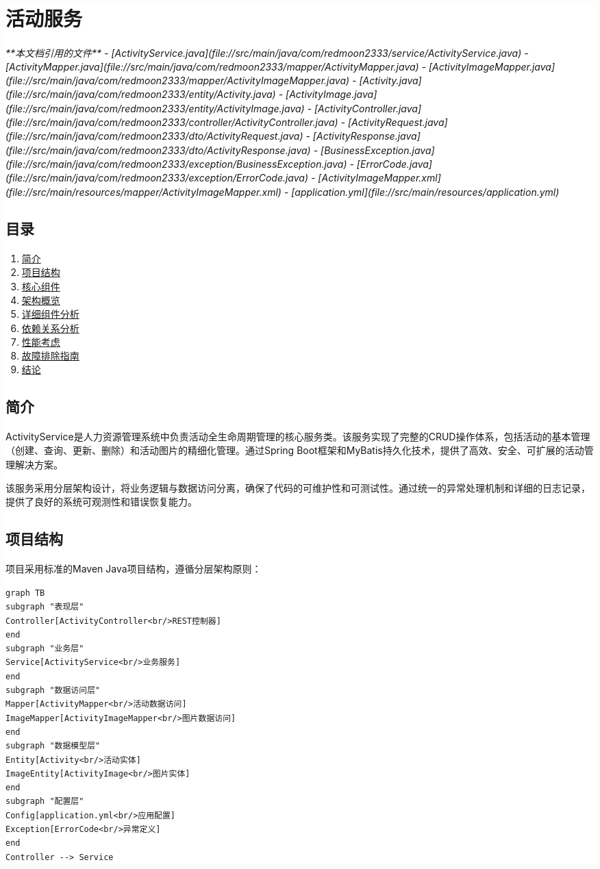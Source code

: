 # 活动服务

<cite>
**本文档引用的文件**
- [ActivityService.java](file://src/main/java/com/redmoon2333/service/ActivityService.java)
- [ActivityMapper.java](file://src/main/java/com/redmoon2333/mapper/ActivityMapper.java)
- [ActivityImageMapper.java](file://src/main/java/com/redmoon2333/mapper/ActivityImageMapper.java)
- [Activity.java](file://src/main/java/com/redmoon2333/entity/Activity.java)
- [ActivityImage.java](file://src/main/java/com/redmoon2333/entity/ActivityImage.java)
- [ActivityController.java](file://src/main/java/com/redmoon2333/controller/ActivityController.java)
- [ActivityRequest.java](file://src/main/java/com/redmoon2333/dto/ActivityRequest.java)
- [ActivityResponse.java](file://src/main/java/com/redmoon2333/dto/ActivityResponse.java)
- [BusinessException.java](file://src/main/java/com/redmoon2333/exception/BusinessException.java)
- [ErrorCode.java](file://src/main/java/com/redmoon2333/exception/ErrorCode.java)
- [ActivityImageMapper.xml](file://src/main/resources/mapper/ActivityImageMapper.xml)
- [application.yml](file://src/main/resources/application.yml)
</cite>

## 目录
1. [简介](#简介)
2. [项目结构](#项目结构)
3. [核心组件](#核心组件)
4. [架构概览](#架构概览)
5. [详细组件分析](#详细组件分析)
6. [依赖关系分析](#依赖关系分析)
7. [性能考虑](#性能考虑)
8. [故障排除指南](#故障排除指南)
9. [结论](#结论)

## 简介

ActivityService是人力资源管理系统中负责活动全生命周期管理的核心服务类。该服务实现了完整的CRUD操作体系，包括活动的基本管理（创建、查询、更新、删除）和活动图片的精细化管理。通过Spring Boot框架和MyBatis持久化技术，提供了高效、安全、可扩展的活动管理解决方案。

该服务采用分层架构设计，将业务逻辑与数据访问分离，确保了代码的可维护性和可测试性。通过统一的异常处理机制和详细的日志记录，提供了良好的系统可观测性和错误恢复能力。

## 项目结构

项目采用标准的Maven Java项目结构，遵循分层架构原则：

```mermaid
graph TB
subgraph "表现层"
Controller[ActivityController<br/>REST控制器]
end
subgraph "业务层"
Service[ActivityService<br/>业务服务]
end
subgraph "数据访问层"
Mapper[ActivityMapper<br/>活动数据访问]
ImageMapper[ActivityImageMapper<br/>图片数据访问]
end
subgraph "数据模型层"
Entity[Activity<br/>活动实体]
ImageEntity[ActivityImage<br/>图片实体]
end
subgraph "配置层"
Config[application.yml<br/>应用配置]
Exception[ErrorCode<br/>异常定义]
end
Controller --> Service
```